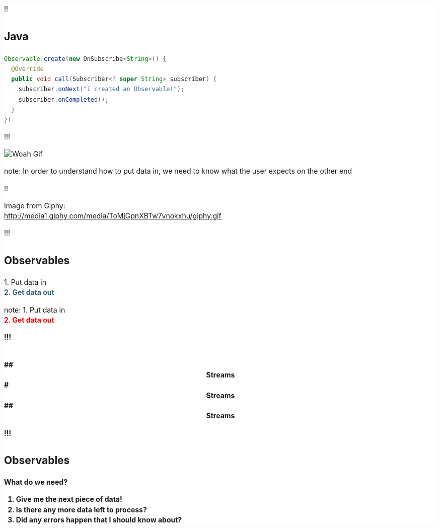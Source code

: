!!

## Java

```java
Observable.create(new OnSubscribe<String>() {
  @Override
  public void call(Subscriber<? super String> subscriber) {
    subscriber.onNext("I created an Observable!");
    subscriber.onCompleted();
  }
})
```

!!!

![](http://media1.giphy.com/media/ToMjGpnXBTw7vnokxhu/giphy.gif "Woah Gif")

note: In order to understand how to put data in, we need to know what the user expects on the other end

!!

Image from Giphy: <br>
http://media1.giphy.com/media/ToMjGpnXBTw7vnokxhu/giphy.gif

!!!

## Observables

<span>1. Put data in</span><br>
<font color="#32607D"><b>2. Get data out</b></font>

note: <span class="fadedfont">1. Put data in</span><br>
<b><font color="red">2. Get data out </font><b>

!!!

<br>
## <div align="center">Streams</div>
# <div align="center">Streams</div>
## <div align="center">Streams</div>

!!!

## Observables

What do we need?
1. Give me the next piece of data! 
2. Is there any more data left to process?  
3. Did any errors happen that I should know about? 
